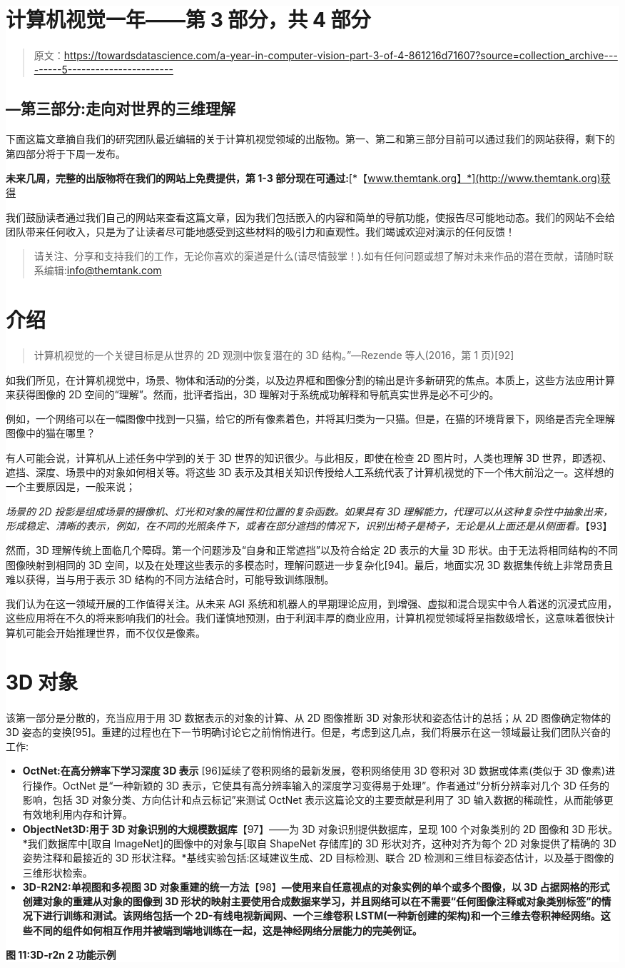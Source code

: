 # 计算机视觉一年——第 3 部分，共 4 部分

> 原文：<https://towardsdatascience.com/a-year-in-computer-vision-part-3-of-4-861216d71607?source=collection_archive---------5----------------------->

## —第三部分:走向对世界的三维理解

下面这篇文章摘自我们的研究团队最近编辑的关于计算机视觉领域的出版物。第一、第二和第三部分目前可以通过我们的网站获得，剩下的第四部分将于下周一发布。

**未来几周，完整的出版物将在我们的网站上免费提供，第 1-3 部分现在可通过:**[*【www.themtank.org】*](http://www.themtank.org)获得

我们鼓励读者通过我们自己的网站来查看这篇文章，因为我们包括嵌入的内容和简单的导航功能，使报告尽可能地动态。我们的网站不会给团队带来任何收入，只是为了让读者尽可能地感受到这些材料的吸引力和直观性。我们竭诚欢迎对演示的任何反馈！

> 请关注、分享和支持我们的工作，无论你喜欢的渠道是什么(请尽情鼓掌！).如有任何问题或想了解对未来作品的潜在贡献，请随时联系编辑:info@themtank.com

# 介绍

> 计算机视觉的一个关键目标是从世界的 2D 观测中恢复潜在的 3D 结构。”—Rezende 等人(2016，第 1 页)[92]

如我们所见，在计算机视觉中，场景、物体和活动的分类，以及边界框和图像分割的输出是许多新研究的焦点。本质上，这些方法应用计算来获得图像的 2D 空间的“理解”。然而，批评者指出，3D 理解对于系统成功解释和导航真实世界是必不可少的。

例如，一个网络可以在一幅图像中找到一只猫，给它的所有像素着色，并将其归类为一只猫。但是，在猫的环境背景下，网络是否完全理解图像中的猫在哪里？

有人可能会说，计算机从上述任务中学到的关于 3D 世界的知识很少。与此相反，即使在检查 2D 图片时，人类也理解 3D 世界，即透视、遮挡、深度、场景中的对象如何相关等。将这些 3D 表示及其相关知识传授给人工系统代表了计算机视觉的下一个伟大前沿之一。这样想的一个主要原因是，一般来说；

*场景的 2D 投影是组成场景的摄像机、灯光和对象的属性和位置的复杂函数。如果具有 3D 理解能力，代理可以从这种复杂性中抽象出来，形成稳定、清晰的表示，例如，在不同的光照条件下，或者在部分遮挡的情况下，识别出椅子是椅子，无论是从上面还是从侧面看。*【93】

然而，3D 理解传统上面临几个障碍。第一个问题涉及“自身和正常遮挡”以及符合给定 2D 表示的大量 3D 形状。由于无法将相同结构的不同图像映射到相同的 3D 空间，以及在处理这些表示的多模态时，理解问题进一步复杂化[94]。最后，地面实况 3D 数据集传统上非常昂贵且难以获得，当与用于表示 3D 结构的不同方法结合时，可能导致训练限制。

我们认为在这一领域开展的工作值得关注。从未来 AGI 系统和机器人的早期理论应用，到增强、虚拟和混合现实中令人着迷的沉浸式应用，这些应用将在不久的将来影响我们的社会。我们谨慎地预测，由于利润丰厚的商业应用，计算机视觉领域将呈指数级增长，这意味着很快计算机可能会开始推理世界，而不仅仅是像素。

# 3D 对象

该第一部分是分散的，充当应用于用 3D 数据表示的对象的计算、从 2D 图像推断 3D 对象形状和姿态估计的总括；从 2D 图像确定物体的 3D 姿态的变换[95]。重建的过程也在下一节明确讨论它之前悄悄进行。但是，考虑到这几点，我们将展示在这一领域最让我们团队兴奋的工作:

*   **OctNet:在高分辨率下学习深度 3D 表示** [96]延续了卷积网络的最新发展，卷积网络使用 3D 卷积对 3D 数据或体素(类似于 3D 像素)进行操作。OctNet 是“一种新颖的 3D 表示，它使具有高分辨率输入的深度学习变得易于处理”。作者通过“分析分辨率对几个 3D 任务的影响，包括 3D 对象分类、方向估计和点云标记”来测试 OctNet 表示这篇论文的主要贡献是利用了 3D 输入数据的稀疏性，从而能够更有效地利用内存和计算。
*   **ObjectNet3D:用于 3D 对象识别的大规模数据库**【97】——为 3D 对象识别提供数据库，呈现 100 个对象类别的 2D 图像和 3D 形状。*我们数据库中[取自 ImageNet]的图像中的对象与[取自 ShapeNet 存储库]的 3D 形状对齐，这种对齐为每个 2D 对象提供了精确的 3D 姿势注释和最接近的 3D 形状注释。*基线实验包括:区域建议生成、2D 目标检测、联合 2D 检测和三维目标姿态估计，以及基于图像的三维形状检索。
*   **3D-R2N2:单视图和多视图 3D 对象重建的统一方法**【98】**—使用来自任意视点的对象实例的单个或多个图像，以 3D 占据网格的形式创建对象的重建从对象的图像到 3D 形状的映射主要使用合成数据来学习，并且网络可以在不需要“任何图像注释或对象类别标签”的情况下进行训练和测试。该网络包括一个 2D-有线电视新闻网、一个三维卷积 LSTM(一种新创建的架构)和一个三维去卷积神经网络。这些不同的组件如何相互作用并被端到端地训练在一起，这是神经网络分层能力的完美例证。**

****图 11**:3D-r2n 2 功能示例**
